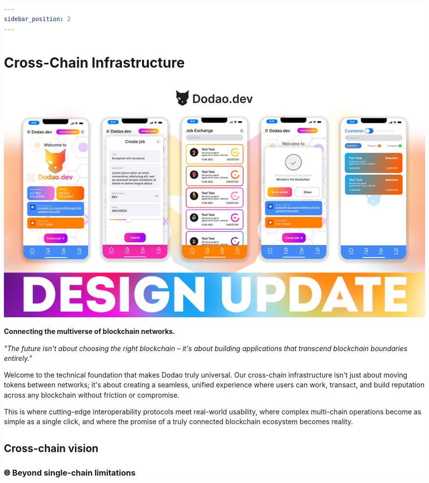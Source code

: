 ```yaml
---
sidebar_position: 2
---
```


# Cross-Chain Infrastructure

![Cross-Chain Infrastructure](../img/dodao-design-update.png)

**Connecting the multiverse of blockchain networks.**

*"The future isn't about choosing the right blockchain – it's about building applications that transcend blockchain boundaries entirely."*

Welcome to the technical foundation that makes Dodao truly universal. Our cross-chain infrastructure isn't just about moving tokens between networks; it's about creating a seamless, unified experience where users can work, transact, and build reputation across any blockchain without friction or compromise.

This is where cutting-edge interoperability protocols meet real-world usability, where complex multi-chain operations become as simple as a single click, and where the promise of a truly connected blockchain ecosystem becomes reality.

## Cross-chain vision

### 🌐 Beyond single-chain limitations
